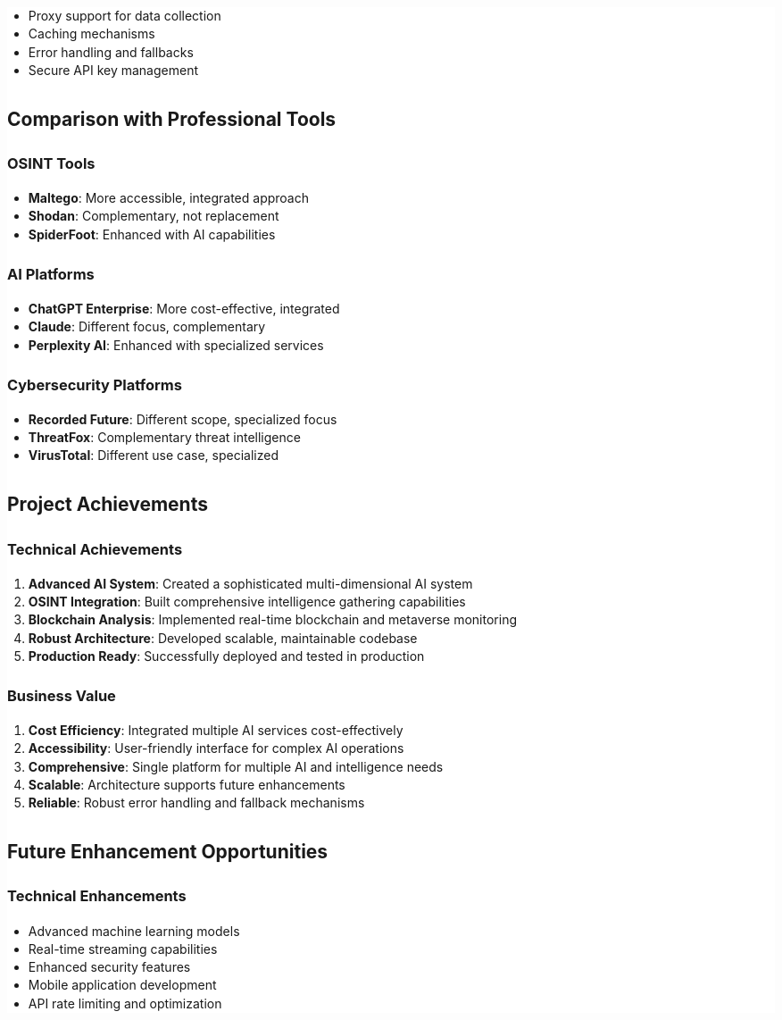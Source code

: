 - Proxy support for data collection
- Caching mechanisms
- Error handling and fallbacks
- Secure API key management

## Comparison with Professional Tools

### OSINT Tools

- **Maltego**: More accessible, integrated approach
- **Shodan**: Complementary, not replacement
- **SpiderFoot**: Enhanced with AI capabilities

### AI Platforms

- **ChatGPT Enterprise**: More cost-effective, integrated
- **Claude**: Different focus, complementary
- **Perplexity AI**: Enhanced with specialized services

### Cybersecurity Platforms

- **Recorded Future**: Different scope, specialized focus
- **ThreatFox**: Complementary threat intelligence
- **VirusTotal**: Different use case, specialized

## Project Achievements

### Technical Achievements

1. **Advanced AI System**: Created a sophisticated multi-dimensional AI system
2. **OSINT Integration**: Built comprehensive intelligence gathering capabilities
3. **Blockchain Analysis**: Implemented real-time blockchain and metaverse monitoring
4. **Robust Architecture**: Developed scalable, maintainable codebase
5. **Production Ready**: Successfully deployed and tested in production

### Business Value

1. **Cost Efficiency**: Integrated multiple AI services cost-effectively
2. **Accessibility**: User-friendly interface for complex AI operations
3. **Comprehensive**: Single platform for multiple AI and intelligence needs
4. **Scalable**: Architecture supports future enhancements
5. **Reliable**: Robust error handling and fallback mechanisms

## Future Enhancement Opportunities

### Technical Enhancements

- Advanced machine learning models
- Real-time streaming capabilities
- Enhanced security features
- Mobile application development
- API rate limiting and optimization
